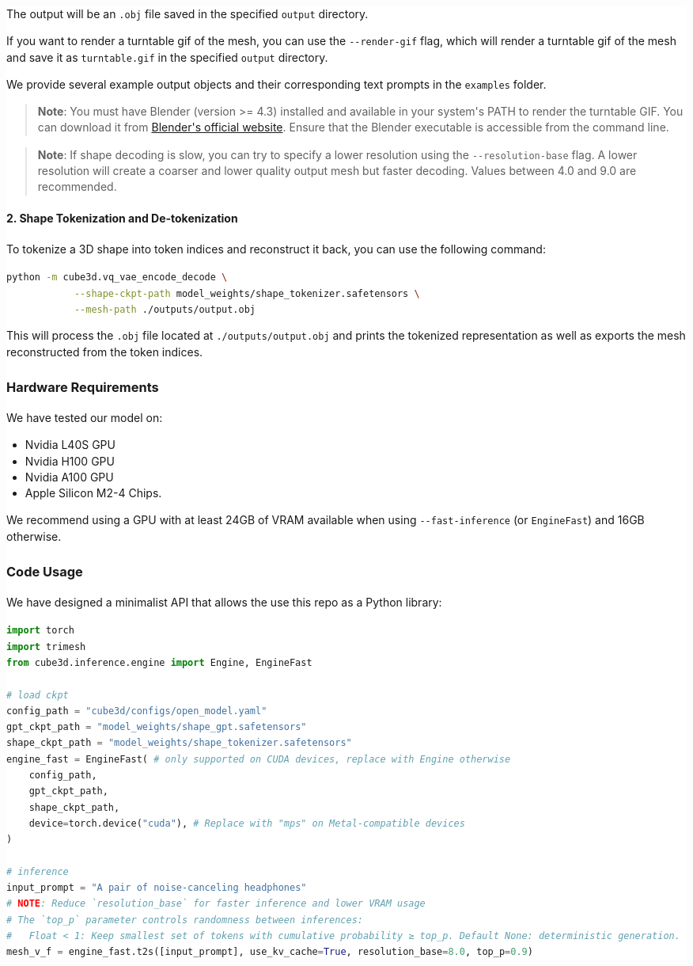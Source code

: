 The output will be an `.obj` file saved in the specified `output` directory.

If you want to render a turntable gif of the mesh, you can use the `--render-gif` flag, which will render a turntable gif of the mesh
and save it as `turntable.gif` in the specified `output` directory. 

We provide several example output objects and their corresponding text prompts in the `examples` folder.

> **Note**: You must have Blender (version >= 4.3) installed and available in your system's PATH to render the turntable GIF. You can download it from [Blender's official website](https://www.blender.org/). Ensure that the Blender executable is accessible from the command line.

> **Note**: If shape decoding is slow, you can try to specify a lower resolution using the `--resolution-base` flag. A lower resolution will create a coarser and lower quality output mesh but faster decoding. Values between 4.0 and 9.0 are recommended.

#### 2. Shape Tokenization and De-tokenization

To tokenize a 3D shape into token indices and reconstruct it back, you can use the following command:

```bash
python -m cube3d.vq_vae_encode_decode \
            --shape-ckpt-path model_weights/shape_tokenizer.safetensors \
            --mesh-path ./outputs/output.obj
```

This will process the `.obj` file located at `./outputs/output.obj` and prints the tokenized representation as well as exports the mesh reconstructed from the token indices.

### Hardware Requirements

We have tested our model on:
* Nvidia L40S GPU
* Nvidia H100 GPU
* Nvidia A100 GPU
* Apple Silicon M2-4 Chips.

We recommend using a GPU with at least 24GB of VRAM available when using `--fast-inference` (or `EngineFast`) and 16GB otherwise. 

### Code Usage

We have designed a minimalist API that allows the use this repo as a Python library:

```python
import torch
import trimesh
from cube3d.inference.engine import Engine, EngineFast

# load ckpt
config_path = "cube3d/configs/open_model.yaml"
gpt_ckpt_path = "model_weights/shape_gpt.safetensors"
shape_ckpt_path = "model_weights/shape_tokenizer.safetensors"
engine_fast = EngineFast( # only supported on CUDA devices, replace with Engine otherwise
    config_path, 
    gpt_ckpt_path, 
    shape_ckpt_path, 
    device=torch.device("cuda"), # Replace with "mps" on Metal-compatible devices
)

# inference
input_prompt = "A pair of noise-canceling headphones"
# NOTE: Reduce `resolution_base` for faster inference and lower VRAM usage
# The `top_p` parameter controls randomness between inferences:
#   Float < 1: Keep smallest set of tokens with cumulative probability ≥ top_p. Default None: deterministic generation.
mesh_v_f = engine_fast.t2s([input_prompt], use_kv_cache=True, resolution_base=8.0, top_p=0.9)
```
